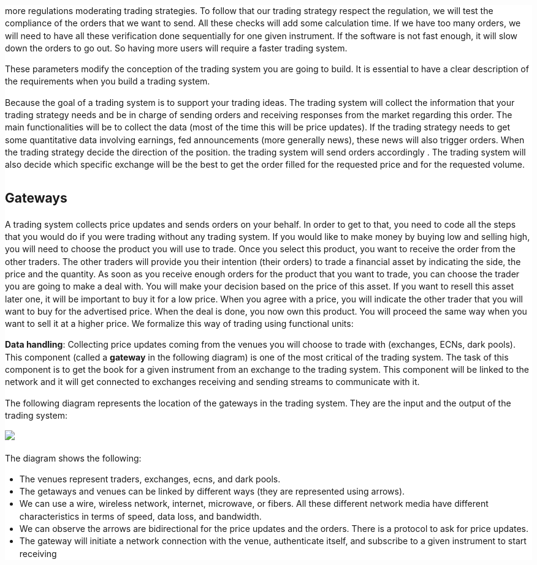 more regulations moderating trading strategies. To follow that our trading strategy respect the regulation, we will test the compliance of the orders that we want to send. All these checks will add some calculation time. If we have too many orders, we will need to have all these verification done sequentially for one given instrument. If the software is not fast enough, it will slow down the orders to go out. So having more users will require a faster trading system.

These parameters modify the conception of the trading system you are going to build. It is essential to have a clear description of the requirements when you build a trading system.

Because the goal of a trading system is to support your trading ideas. The trading system will collect the information that your trading strategy needs and be in charge of sending orders and receiving responses from the market regarding this order. The main functionalities will be to collect the data (most of the time this will be price updates). If the trading strategy needs to get some quantitative data involving earnings, fed announcements (more generally news), these news will also trigger orders. When the trading strategy decide the direction of the position. the trading system will send orders accordingly . The trading system will also decide which specific exchange will be the best to get the order filled for the requested price and for the requested volume.

## **Gateways**

A trading system collects price updates and sends orders on your behalf. In order to get to that, you need to code all the steps that you would do if you were trading without any trading system. If you would like to make money by buying low and selling high, you will need to choose the product you will use to trade. Once you select this product, you want to receive the order from the other traders. The other traders will provide you their intention (their orders) to trade a financial asset by indicating the side, the price and the quantity. As soon as you receive enough orders for the product that you want to trade, you can choose the trader you are going to make a deal with. You will make your decision based on the price of this asset. If you want to resell this asset later one, it will be important to buy it for a low price. When you agree with a price, you will indicate the other trader that you will want to buy for the advertised price. When the deal is done, you now own this product. You will proceed the same way when you want to sell it at a higher price. We formalize this way of trading using functional units:

**Data handling**: Collecting price updates coming from the venues you will choose to trade with (exchanges, ECNs, dark pools). This component (called a **gateway** in the following diagram) is one of the most critical of the trading system. The task of this component is to get the book for a given instrument from an exchange to the trading system. This component will be linked to the network and it will get connected to exchanges receiving and sending streams to communicate with it.

The following diagram represents the location of the gateways in the trading system. They are the input and the output of the trading system:

![](_page_5_Figure_0.jpeg)

The diagram shows the following:

- The venues represent traders, exchanges, ecns, and dark pools.
- The getaways and venues can be linked by different ways (they are represented using arrows).
- We can use a wire, wireless network, internet, microwave, or fibers. All these different network media have different characteristics in terms of speed, data loss, and bandwidth.
- We can observe the arrows are bidirectional for the price updates and the orders. There is a protocol to ask for price updates.
- The gateway will initiate a network connection with the venue, authenticate itself, and subscribe to a given instrument to start receiving
